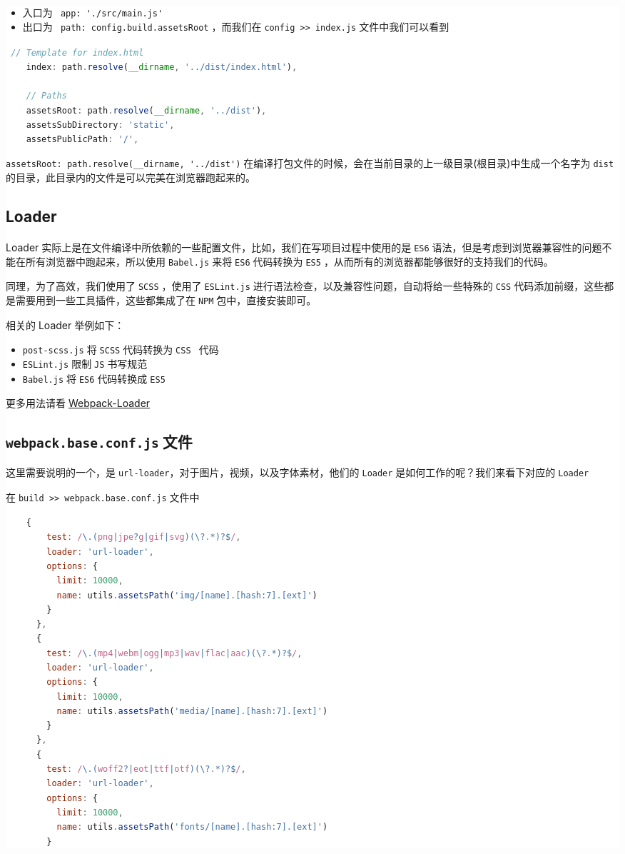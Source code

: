- 入口为 ` app: './src/main.js'` 
- 出口为 ` path: config.build.assetsRoot` ，而我们在 `config >> index.js` 文件中我们可以看到

```js
 // Template for index.html
    index: path.resolve(__dirname, '../dist/index.html'),

    // Paths
    assetsRoot: path.resolve(__dirname, '../dist'),
    assetsSubDirectory: 'static',
    assetsPublicPath: '/',
```

`assetsRoot: path.resolve(__dirname, '../dist')` 在编译打包文件的时候，会在当前目录的上一级目录(根目录)中生成一个名字为 `dist` 的目录，此目录内的文件是可以完美在浏览器跑起来的。 

## Loader

Loader 实际上是在文件编译中所依赖的一些配置文件，比如，我们在写项目过程中使用的是 `ES6` 语法，但是考虑到浏览器兼容性的问题不能在所有浏览器中跑起来，所以使用 `Babel.js` 来将 `ES6` 代码转换为 `ES5` ，从而所有的浏览器都能够很好的支持我们的代码。

同理，为了高效，我们使用了 `SCSS` ，使用了 `ESLint.js` 进行语法检查，以及兼容性问题，自动将给一些特殊的 `CSS` 代码添加前缀，这些都是需要用到一些工具插件，这些都集成了在 `NPM` 包中，直接安装即可。

相关的 Loader 举例如下：

- `post-scss.js`  将 `SCSS` 代码转换为 `CSS ` 代码
- `ESLint.js`  限制 `JS` 书写规范
- `Babel.js` 将 `ES6` 代码转换成 `ES5` 

更多用法请看 [Webpack-Loader](https://www.webpackjs.com/concepts/loaders/)



## `webpack.base.conf.js` 文件

这里需要说明的一个，是 `url-loader`，对于图片，视频，以及字体素材，他们的 `Loader` 是如何工作的呢？我们来看下对应的 `Loader`

在 `build >> webpack.base.conf.js` 文件中

```js
    {
        test: /\.(png|jpe?g|gif|svg)(\?.*)?$/,
        loader: 'url-loader',
        options: {
          limit: 10000,
          name: utils.assetsPath('img/[name].[hash:7].[ext]')
        }
      },
      {
        test: /\.(mp4|webm|ogg|mp3|wav|flac|aac)(\?.*)?$/,
        loader: 'url-loader',
        options: {
          limit: 10000,
          name: utils.assetsPath('media/[name].[hash:7].[ext]')
        }
      },
      {
        test: /\.(woff2?|eot|ttf|otf)(\?.*)?$/,
        loader: 'url-loader',
        options: {
          limit: 10000,
          name: utils.assetsPath('fonts/[name].[hash:7].[ext]')
        }
```
